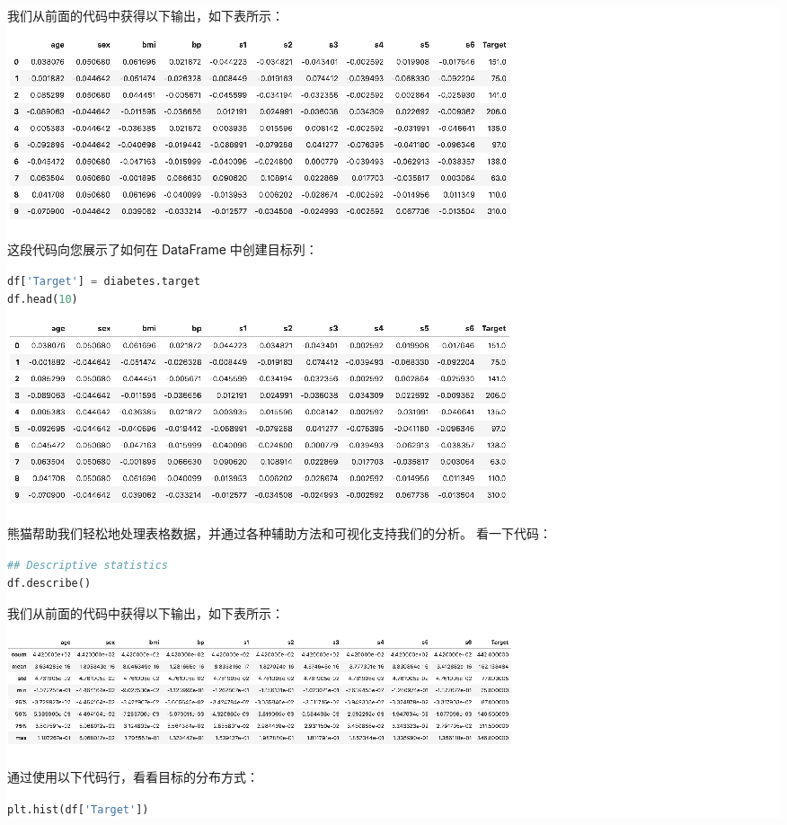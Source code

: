 我们从前面的代码中获得以下输出，如下表所示：

![](img/bde1f31c-2242-48f3-9595-9b5573236667.png)

这段代码向您展示了如何在 DataFrame 中创建目标列：

```py
df['Target'] = diabetes.target 
df.head(10) 
```

![](img/05017bb6-90a0-4304-99bc-b92f2a81d26c.png)

熊猫帮助我们轻松地处理表格数据，并通过各种辅助方法和可视化支持我们的分析。 看一下代码：

```py
## Descriptive statistics 
df.describe() 
```

我们从前面的代码中获得以下输出，如下表所示：

![](img/c4ae24f8-f89e-42c4-b444-731c70aaaa26.png)

通过使用以下代码行，看看目标的分布方式：

```py
plt.hist(df['Target']) 
```
